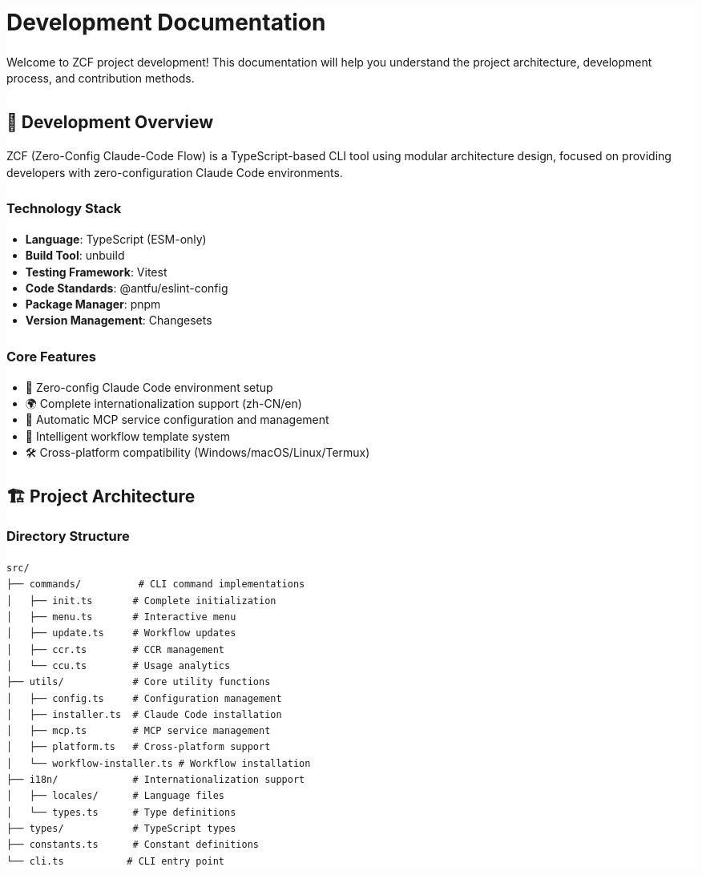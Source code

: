 # Development Documentation

Welcome to ZCF project development! This documentation will help you understand the project architecture, development process, and contribution methods.

## 🎯 Development Overview

ZCF (Zero-Config Claude-Code Flow) is a TypeScript-based CLI tool using modular architecture design, focused on providing developers with zero-configuration Claude Code environments.

### Technology Stack
- **Language**: TypeScript (ESM-only)
- **Build Tool**: unbuild
- **Testing Framework**: Vitest
- **Code Standards**: @antfu/eslint-config
- **Package Manager**: pnpm
- **Version Management**: Changesets

### Core Features
- 🔧 Zero-config Claude Code environment setup
- 🌍 Complete internationalization support (zh-CN/en)
- 🔗 Automatic MCP service configuration and management
- 📝 Intelligent workflow template system
- 🛠️ Cross-platform compatibility (Windows/macOS/Linux/Termux)

## 🏗️ Project Architecture

### Directory Structure
```
src/
├── commands/          # CLI command implementations
│   ├── init.ts       # Complete initialization
│   ├── menu.ts       # Interactive menu
│   ├── update.ts     # Workflow updates
│   ├── ccr.ts        # CCR management
│   └── ccu.ts        # Usage analytics
├── utils/            # Core utility functions
│   ├── config.ts     # Configuration management
│   ├── installer.ts  # Claude Code installation
│   ├── mcp.ts        # MCP service management
│   ├── platform.ts   # Cross-platform support
│   └── workflow-installer.ts # Workflow installation
├── i18n/             # Internationalization support
│   ├── locales/      # Language files
│   └── types.ts      # Type definitions
├── types/            # TypeScript types
├── constants.ts      # Constant definitions
└── cli.ts           # CLI entry point
```
